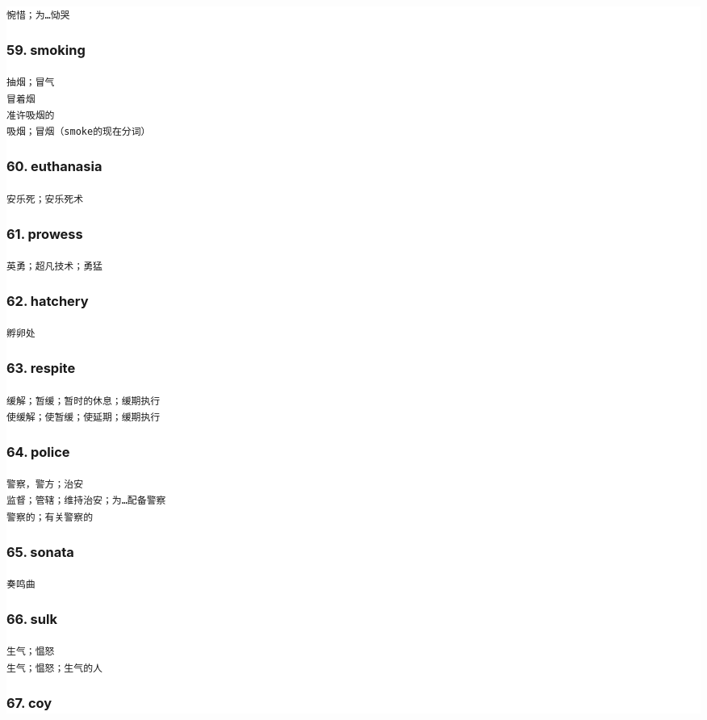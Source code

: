 ```
惋惜；为…恸哭
```
### 59. smoking

```
抽烟；冒气
冒着烟
准许吸烟的
吸烟；冒烟（smoke的现在分词）
```
### 60. euthanasia

```
安乐死；安乐死术
```
### 61. prowess

```
英勇；超凡技术；勇猛
```
### 62. hatchery

```
孵卵处
```
### 63. respite

```
缓解；暂缓；暂时的休息；缓期执行
使缓解；使暂缓；使延期；缓期执行
```
### 64. police

```
警察，警方；治安
监督；管辖；维持治安；为…配备警察
警察的；有关警察的
```
### 65. sonata

```
奏鸣曲
```
### 66. sulk

```
生气；愠怒
生气；愠怒；生气的人
```
### 67. coy

